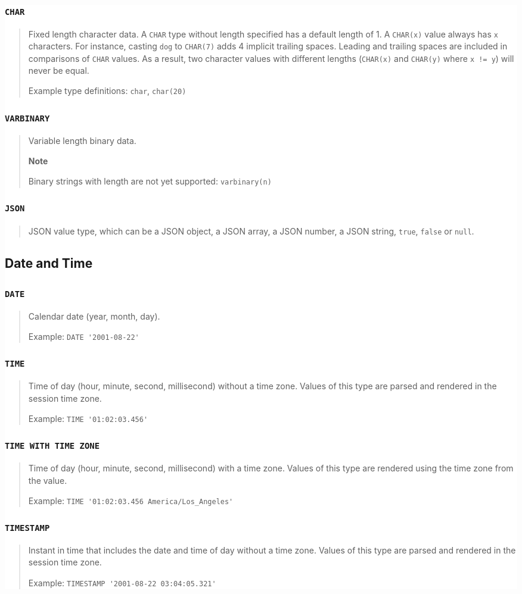 ### `CHAR`

> Fixed length character data. A `CHAR` type without length specified has a default length of 1. A `CHAR(x)` value always has `x` characters. For instance, casting `dog` to `CHAR(7)` adds 4 implicit trailing spaces. Leading and trailing spaces are included in comparisons of `CHAR` values. As a result, two character values with different lengths (`CHAR(x)` and `CHAR(y)` where `x != y`) will never be equal.
> 
>Example type definitions: `char`, `char(20)`

### `VARBINARY`

> Variable length binary data.
>
> 
> **Note**
> 
> Binary strings with length are not yet supported: `varbinary(n)`
>

### `JSON`

> JSON value type, which can be a JSON object, a JSON array, a JSON number, a JSON string, `true`, `false` or `null`.

Date and Time
-------------

### `DATE`

> Calendar date (year, month, day).
>
> Example: `DATE '2001-08-22'`

### `TIME`

> Time of day (hour, minute, second, millisecond) without a time zone. Values of this type are parsed and rendered in the session time zone.
>
> Example: `TIME '01:02:03.456'`

### `TIME WITH TIME ZONE`

> Time of day (hour, minute, second, millisecond) with a time zone. Values of this type are rendered using the time zone from the value.
>
> Example: `TIME '01:02:03.456 America/Los_Angeles'`

### `TIMESTAMP`

> Instant in time that includes the date and time of day without a time zone. Values of this type are parsed and rendered in the session time zone.
>
> Example: `TIMESTAMP '2001-08-22 03:04:05.321'`
